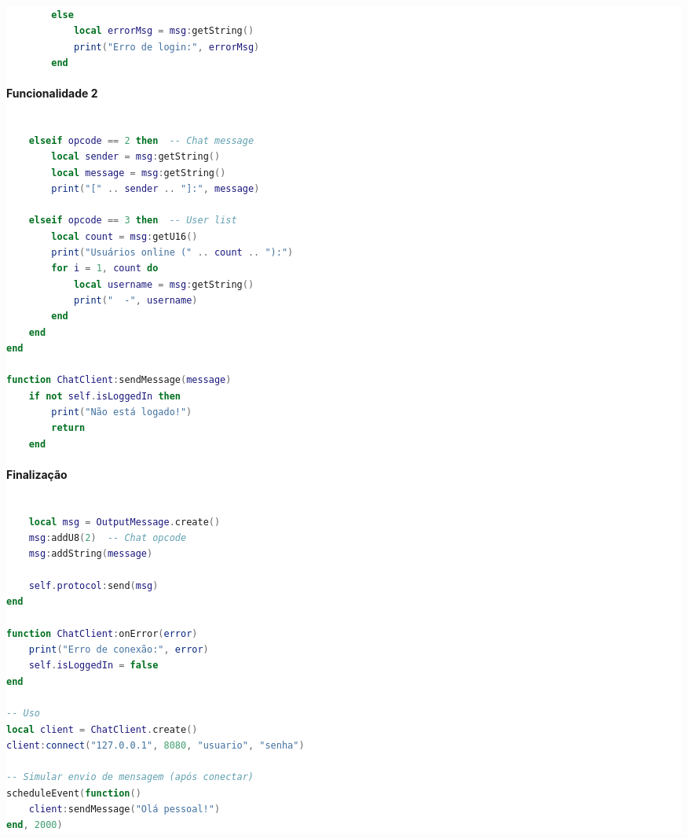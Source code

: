```lua
        else
            local errorMsg = msg:getString()
            print("Erro de login:", errorMsg)
        end
```

#### Funcionalidade 2
```lua
        
    elseif opcode == 2 then  -- Chat message
        local sender = msg:getString()
        local message = msg:getString()
        print("[" .. sender .. "]:", message)
        
    elseif opcode == 3 then  -- User list
        local count = msg:getU16()
        print("Usuários online (" .. count .. "):")
        for i = 1, count do
            local username = msg:getString()
            print("  -", username)
        end
    end
end

function ChatClient:sendMessage(message)
    if not self.isLoggedIn then
        print("Não está logado!")
        return
    end
```

#### Finalização
```lua
    
    local msg = OutputMessage.create()
    msg:addU8(2)  -- Chat opcode
    msg:addString(message)
    
    self.protocol:send(msg)
end

function ChatClient:onError(error)
    print("Erro de conexão:", error)
    self.isLoggedIn = false
end

-- Uso
local client = ChatClient.create()
client:connect("127.0.0.1", 8080, "usuario", "senha")

-- Simular envio de mensagem (após conectar)
scheduleEvent(function()
    client:sendMessage("Olá pessoal!")
end, 2000)
```
